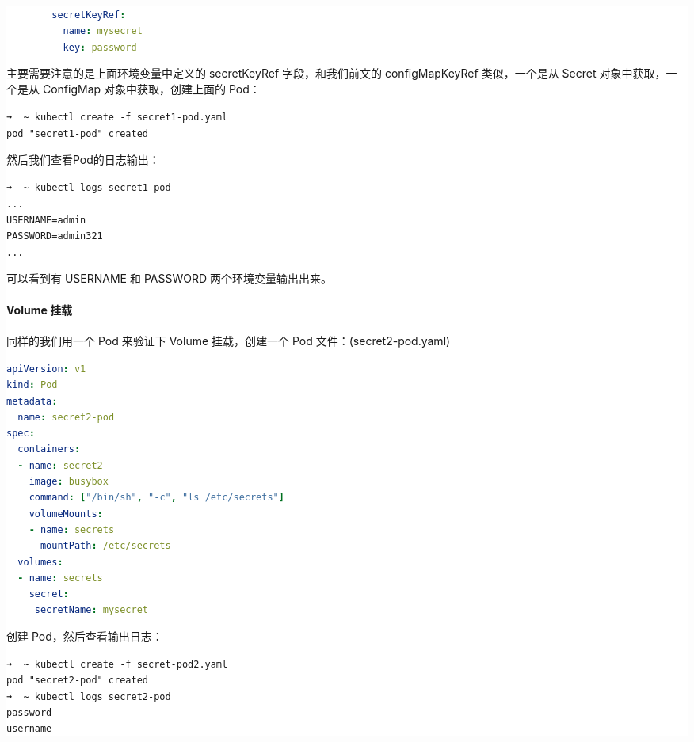 ```yaml
        secretKeyRef:
          name: mysecret
          key: password
```

主要需要注意的是上面环境变量中定义的 secretKeyRef 字段，和我们前文的 configMapKeyRef 类似，一个是从 Secret 对象中获取，一个是从 ConfigMap 对象中获取，创建上面的 Pod：

```shell
➜  ~ kubectl create -f secret1-pod.yaml
pod "secret1-pod" created
```

然后我们查看Pod的日志输出：



```shell
➜  ~ kubectl logs secret1-pod
...
USERNAME=admin
PASSWORD=admin321
...
```

可以看到有 USERNAME 和 PASSWORD 两个环境变量输出出来。

#### Volume 挂载

同样的我们用一个 Pod 来验证下 Volume 挂载，创建一个 Pod 文件：(secret2-pod.yaml)



```yaml
apiVersion: v1
kind: Pod
metadata:
  name: secret2-pod
spec:
  containers:
  - name: secret2
    image: busybox
    command: ["/bin/sh", "-c", "ls /etc/secrets"]
    volumeMounts:
    - name: secrets
      mountPath: /etc/secrets
  volumes:
  - name: secrets
    secret:
     secretName: mysecret
```

创建 Pod，然后查看输出日志：



```shell
➜  ~ kubectl create -f secret-pod2.yaml
pod "secret2-pod" created
➜  ~ kubectl logs secret2-pod
password
username
```
